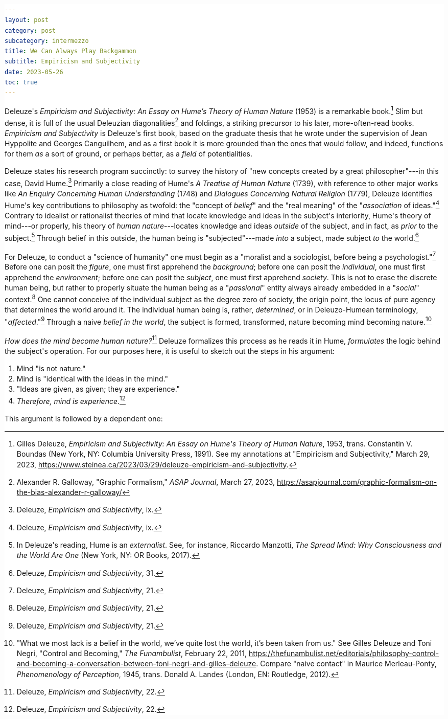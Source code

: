 ```yaml
---
layout: post
category: post
subcategory: intermezzo
title: We Can Always Play Backgammon
subtitle: Empiricism and Subjectivity
date: 2023-05-26
toc: true
---
```


Deleuze's *Empiricism and Subjectivity: An Essay on Hume’s Theory of Human Nature* (1953) is a remarkable book.[^1] Slim but dense, it is full of the usual Deleuzian diagonalities[^2] and foldings, a striking precursor to his later, more-often-read books. *Empiricism and Subjectivity* is Deleuze's first book, based on the graduate thesis that he wrote under the supervision of Jean Hyppolite and Georges Canguilhem, and as a first book it is more grounded than the ones that would follow, and indeed, functions for them *as* a sort of ground, or perhaps better, as a *field* of potentialities.

[^1]: Gilles Deleuze, *Empiricism and Subjectivity: An Essay on Hume's Theory of Human Nature*, 1953, trans. Constantin V. Boundas (New York, NY: Columbia University Press, 1991). See my annotations at "Empiricism and Subjectivity," March 29, 2023, <https://www.steinea.ca/2023/03/29/deleuze-empiricism-and-subjectivity>.
[^2]: Alexander R. Galloway, "Graphic Formalism," *ASAP Journal*, March 27, 2023, <https://asapjournal.com/graphic-formalism-on-the-bias-alexander-r-galloway/>

Deleuze states his research program succinctly: to survey the history of "new concepts created by a great philosopher"---in this case, David Hume.[^3] Primarily a close reading of Hume's *A Treatise of Human Nature* (1739), with reference to other major works like *An Enquiry Concerning Human Understanding* (1748) and *Dialogues Concerning Natural Religion* (1779), Deleuze identifies Hume's key contributions to philosophy as twofold: the "concept of *belief*" and the "real meaning" of the "*association* of ideas."[^4] Contrary to idealist or rationalist theories of mind that locate knowledge and ideas in the subject's interiority, Hume's theory of mind---or properly, his theory of *human nature*---locates knowledge and ideas *outside* of the subject, and in fact, as *prior* to the subject.[^5] Through belief in this outside, the human being is "subjected"---made *into* a subject, made subject *to* the world.[^6]

[^3]: Deleuze, *Empiricism and Subjectivity*, ix.
[^4]: Deleuze, *Empiricism and Subjectivity*, ix.
[^5]: In Deleuze's reading, Hume is an *externalist*. See, for instance, Riccardo Manzotti, *The Spread Mind: Why Consciousness and the World Are One* (New York, NY: OR Books, 2017).
[^6]: Deleuze, *Empiricism and Subjectivity*, 31.

For Deleuze, to conduct a "science of humanity" one must begin as a "moralist and a sociologist, before being a psychologist."[^7] Before one can posit the *figure*, one must first apprehend the *background*; before one can posit the *individual*, one must first apprehend the *environment*; before one can posit the *subject*, one must first apprehend *society*. This is not to erase the discrete human being, but rather to properly situate the human being as a "*passional*" entity always already embedded in a "*social*" context.[^8] One cannot conceive of the individual subject as the degree zero of society, the origin point, the locus of pure agency that determines the world around it. The individual human being is, rather, *determined*, or in Deleuzo-Humean terminology, "*affected*."[^9] Through a naive *belief in the world*, the subject is formed, transformed, nature becoming mind becoming nature.[^10]

[^7]: Deleuze, *Empiricism and Subjectivity*, 21.
[^8]: Deleuze, *Empiricism and Subjectivity*, 21.
[^9]: Deleuze, *Empiricism and Subjectivity*, 21.
[^10]: "What we most lack is a belief in the world, we’ve quite lost the world, it’s been taken from us." See Gilles Deleuze and Toni Negri, "Control and Becoming," *The Funambulist*, February 22, 2011, <https://thefunambulist.net/editorials/philosophy-control-and-becoming-a-conversation-between-toni-negri-and-gilles-deleuze>. Compare "naive contact" in Maurice Merleau-Ponty, *Phenomenology of Perception*, 1945, trans. Donald A. Landes (London, EN: Routledge, 2012).

*How does the mind become human nature?*[^11] Deleuze formalizes this process as he reads it in Hume, *formulates* the logic behind the subject's operation. For our purposes here, it is useful to sketch out the steps in his argument:

1. Mind "is not nature."
2. Mind is "identical with the ideas in the mind."
3. "Ideas are given, as given; they are experience."
4. *Therefore, mind is experience*.[^12]

This argument is followed by a dependent one:


[^11]: Deleuze, *Empiricism and Subjectivity*, 22.
[^12]: Deleuze, *Empiricism and Subjectivity*, 22.
[^13]: Deleuze, *Empiricism and Subjectivity*, 23.
[^14]: Deleuze, *Empiricism and Subjectivity*, 23.
[^15]: Deleuze, *Empiricism and Subjectivity*, 23.
[^16]: Deleuze, *Empiricism and Subjectivity*, 23.
[^17]: Deleuze, *Empiricism and Subjectivity*, 23.
[^18]: Deleuze, *Empiricism and Subjectivity*, 23.
[^19]: Deleuze, *Empiricism and Subjectivity*, 23, 24.
[^20]: Deleuze, *Empiricism and Subjectivity*, x.
[^21]: Deleuze, *Empiricism and Subjectivity*, 24.
[^22]: Deleuze, *Empiricism and Subjectivity*, 25, 27, 26.
[^23]: Deleuze, *Empiricism and Subjectivity*, 28.
[^24]: Deleuze, *Empiricism and Subjectivity*, 28.
[^25]: On insistence, compare Jacques Lacan, "The Insistence of the Letter in the Unconscious," 1957, in *Ecrits*, trans. Bruce Fink (New York, NY: W.W. Norton & Company, 2006). On proof, compare Merleau-Ponty, *Phenomenology of Perception*.
[^26]: Deleuze, *Empiricism and Subjectivity*, 30.
[^27]: Deleuze, *Empiricism and Subjectivity*, 30.
[^28]: Deleuze, *Empiricism and Subjectivity*, 32. A *praktognosia*. See my “Bodies in Form, 2: Tabletop Roleplaying as Cosmic Poetics,” Bio and Psyche: Reading the Symptomatic Body, May 28, 2021, <https://zenodo.org/record/4824078>.
[^29]: Deleuze, *Empiricism and Subjectivity*, 33. For decision, compare François Laruelle, *Philosophies of Difference: A Critical Introduction to Non-Philosophy*, trans. Rocco Gangle (London, UK: Continuum, 2010).
[^30]: Deleuze, *Empiricism and Subjectivity*, 33.
[^31]: Deleuze, *Empiricism and Subjectivity*, 33.
[^32]: Deleuze, *Empiricism and Subjectivity*, 34. Emphasis added.
[^33]: Deleuze, *Empiricism and Subjectivity*, 33.
[^34]: Deleuze, *Empiricism and Subjectivity*, 35.
[^35]: Deleuze, *Empiricism and Subjectivity*, 35.
[^36]: "We are habits, nothing but habits---the habit of saying 'I.'" See Deleuze, *Empiricism and Subjectivity*, x.